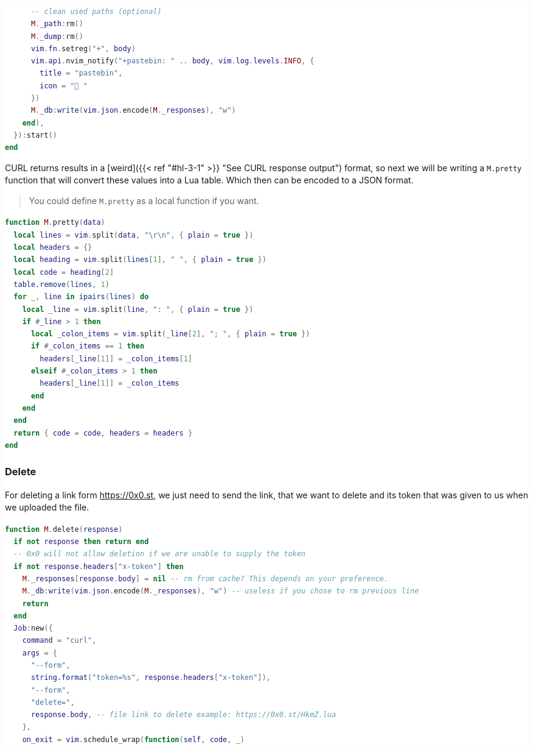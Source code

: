 ```lua
      -- clean used paths (optional)
      M._path:rm()
      M._dump:rm()
      vim.fn.setreg("+", body)
      vim.api.nvim_notify("+pastebin: " .. body, vim.log.levels.INFO, {
        title = "pastebin",
        icon = " "
      })
      M._db:write(vim.json.encode(M._responses), "w")
    end),
  }):start()
end
```

CURL returns results in a [weird]({{< ref "#hl-3-1" >}} "See CURL response output") format,
so next we will be writing a `M.pretty` function that will convert these values into a
Lua table. Which then can be encoded to a JSON format.

> You could define `M.pretty` as a local function if you want.

```lua
function M.pretty(data)
  local lines = vim.split(data, "\r\n", { plain = true })
  local headers = {}
  local heading = vim.split(lines[1], " ", { plain = true })
  local code = heading[2]
  table.remove(lines, 1)
  for _, line in ipairs(lines) do
    local _line = vim.split(line, ": ", { plain = true })
    if #_line > 1 then
      local _colon_items = vim.split(_line[2], "; ", { plain = true })
      if #_colon_items == 1 then
        headers[_line[1]] = _colon_items[1]
      elseif #_colon_items > 1 then
        headers[_line[1]] = _colon_items
      end
    end
  end
  return { code = code, headers = headers }
end
```

### Delete

For deleting a link form https://0x0.st, we just need to send the link, that we want
to delete and its token that was given to us when we uploaded the file.

```lua
function M.delete(response)
  if not response then return end
  -- 0x0 will not allow deletion if we are unable to supply the token
  if not response.headers["x-token"] then
    M._responses[response.body] = nil -- rm from cache? This depends on your preference.
    M._db:write(vim.json.encode(M._responses), "w") -- useless if you chose to rm previous line
    return
  end
  Job:new({
    command = "curl",
    args = {
      "--form",
      string.format("token=%s", response.headers["x-token"]),
      "--form",
      "delete=",
      response.body, -- file link to delete example: https://0x0.st/HkmZ.lua
    },
    on_exit = vim.schedule_wrap(function(self, code, _)
```